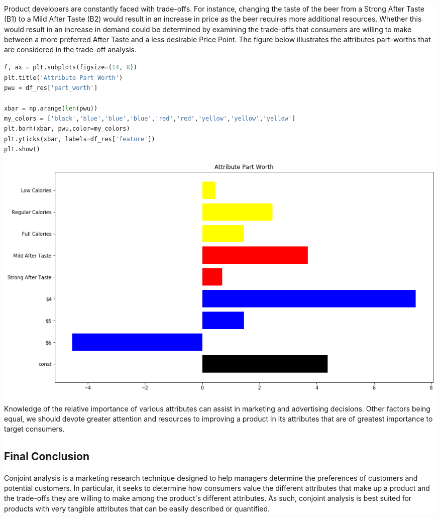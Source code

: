 Product developers are constantly faced with trade-offs. For instance, changing the taste of the beer from a Strong After Taste (B1) to a Mild After Taste (B2) would result in an increase in price as the beer requires more additional resources. Whether this would result in an increase in demand could be determined by examining the trade-offs that consumers are willing to make between a more preferred After Taste and a less desirable Price Point. The figure below illustrates the attributes part-worths that are considered in the trade-off analysis.

```python
f, ax = plt.subplots(figsize=(14, 8))
plt.title('Attribute Part Worth')
pwu = df_res['part_worth']

xbar = np.arange(len(pwu))
my_colors = ['black','blue','blue','blue','red','red','yellow','yellow','yellow']
plt.barh(xbar, pwu,color=my_colors)
plt.yticks(xbar, labels=df_res['feature'])
plt.show()

```

![png](output_17_0.png)

Knowledge of the relative importance of various attributes can assist in marketing and advertising decisions. Other factors being equal, we should devote greater attention and resources to improving a product in its attributes that are of greatest importance to target consumers.

## Final Conclusion

Conjoint analysis is a marketing research technique designed to help managers determine the preferences of customers and potential customers. In particular, it seeks to determine how consumers value the different attributes that make up a product and the trade-offs they are willing to make among the product's different attributes. As such, conjoint analysis is best suited for products with very tangible attributes that can be easily described or quantified.

